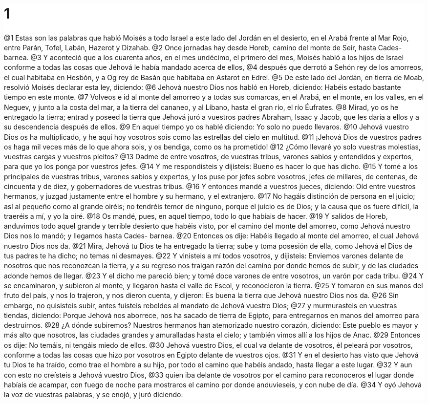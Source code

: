 # 1
@1 Estas son las palabras que habló Moisés a todo Israel a este lado del Jordán en el desierto, en el Arabá frente al Mar Rojo, entre Parán, Tofel, Labán, Hazerot y Dizahab.
@2 Once jornadas hay desde Horeb, camino del monte de Seir, hasta Cades-barnea.
@3 Y aconteció que a los cuarenta años, en el mes undécimo, el primero del mes, Moisés habló a los hijos de Israel conforme a todas las cosas que Jehová le había mandado acerca de ellos,
@4 después que derrotó a Sehón rey de los amorreos, el cual habitaba en Hesbón, y a Og rey de Basán que habitaba en Astarot en Edrei.
@5 De este lado del Jordán, en tierra de Moab, resolvió Moisés declarar esta ley, diciendo:
@6 Jehová nuestro Dios nos habló en Horeb, diciendo: Habéis estado bastante tiempo en este monte.
@7 Volveos e id al monte del amorreo y a todas sus comarcas, en el Arabá, en el monte, en los valles, en el Neguev, y junto a la costa del mar, a la tierra del cananeo, y al Líbano, hasta el gran río, el río Éufrates.
@8 Mirad, yo os he entregado la tierra; entrad y poseed la tierra que Jehová juró a vuestros padres Abraham, Isaac y Jacob, que les daría a ellos y a su descendencia después de ellos.
@9 En aquel tiempo yo os hablé diciendo: Yo solo no puedo llevaros.
@10 Jehová vuestro Dios os ha multiplicado, y he aquí hoy vosotros sois como las estrellas del cielo en multitud.
@11 ¡Jehová Dios de vuestros padres os haga mil veces más de lo que ahora sois, y os bendiga, como os ha prometido!
@12 ¿Cómo llevaré yo solo vuestras molestias, vuestras cargas y vuestros pleitos?
@13 Dadme de entre vosotros, de vuestras tribus, varones sabios y entendidos y expertos, para que yo los ponga por vuestros jefes.
@14 Y me respondisteis y dijisteis: Bueno es hacer lo que has dicho.
@15 Y tomé a los principales de vuestras tribus, varones sabios y expertos, y los puse por jefes sobre vosotros, jefes de millares, de centenas, de cincuenta y de diez, y gobernadores de vuestras tribus.
@16 Y entonces mandé a vuestros jueces, diciendo: Oíd entre vuestros hermanos, y juzgad justamente entre el hombre y su hermano, y el extranjero.
@17 No hagáis distinción de persona en el juicio; así al pequeño como al grande oiréis; no tendréis temor de ninguno, porque el juicio es de Dios; y la causa que os fuere difícil, la traeréis a mí, y yo la oiré.
@18 Os mandé, pues, en aquel tiempo, todo lo que habíais de hacer.
@19 Y salidos de Horeb, anduvimos todo aquel grande y terrible desierto que habéis visto, por el camino del monte del amorreo, como Jehová nuestro Dios nos lo mandó; y llegamos hasta Cades- barnea.
@20 Entonces os dije: Habéis llegado al monte del amorreo, el cual Jehová nuestro Dios nos da.
@21 Mira, Jehová tu Dios te ha entregado la tierra; sube y toma posesión de ella, como Jehová el Dios de tus padres te ha dicho; no temas ni desmayes.
@22 Y vinisteis a mí todos vosotros, y dijisteis: Enviemos varones delante de nosotros que nos reconozcan la tierra, y a su regreso nos traigan razón del camino por donde hemos de subir, y de las ciudades adonde hemos de llegar.
@23 Y el dicho me pareció bien; y tomé doce varones de entre vosotros, un varón por cada tribu.
@24 Y se encaminaron, y subieron al monte, y llegaron hasta el valle de Escol, y reconocieron la tierra.
@25 Y tomaron en sus manos del fruto del país, y nos lo trajeron, y nos dieron cuenta, y dijeron: Es buena la tierra que Jehová nuestro Dios nos da.
@26 Sin embargo, no quisisteis subir, antes fuisteis rebeldes al mandato de Jehová vuestro Dios;
@27 y murmurasteis en vuestras tiendas, diciendo: Porque Jehová nos aborrece, nos ha sacado de tierra de Egipto, para entregarnos en manos del amorreo para destruirnos.
@28 ¿A dónde subiremos? Nuestros hermanos han atemorizado nuestro corazón, diciendo: Este pueblo es mayor y más alto que nosotros, las ciudades grandes y amuralladas hasta el cielo; y también vimos allí a los hijos de Anac.
@29 Entonces os dije: No temáis, ni tengáis miedo de ellos.
@30 Jehová vuestro Dios, el cual va delante de vosotros, él peleará por vosotros, conforme a todas las cosas que hizo por vosotros en Egipto delante de vuestros ojos.
@31 Y en el desierto has visto que Jehová tu Dios te ha traído, como trae el hombre a su hijo, por todo el camino que habéis andado, hasta llegar a este lugar.
@32 Y aun con esto no creísteis a Jehová vuestro Dios,
@33 quien iba delante de vosotros por el camino para reconoceros el lugar donde habíais de acampar, con fuego de noche para mostraros el camino por donde anduvieseis, y con nube de día.
@34 Y oyó Jehová la voz de vuestras palabras, y se enojó, y juró diciendo: